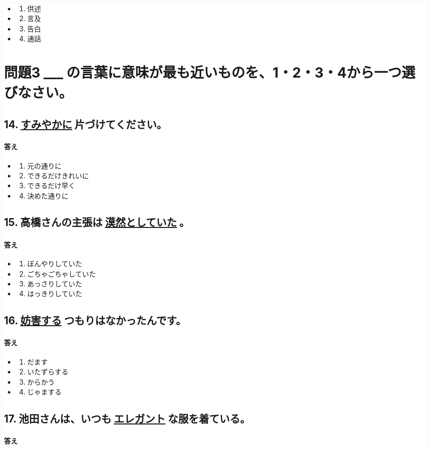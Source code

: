 - 1) 供述

- 2) 言及

- 3) 告白

- 4) 通話



# 問題3 ___ の言葉に意味が最も近いものを、1・2・3・4から一つ選びなさい。

## 14. <u>すみやかに</u> 片づけてください。

#### 答え

- 1) 元の通りに

- 2) できるだけきれいに

- 3) できるだけ早く

- 4) 決めた通りに



## 15. 高橋さんの主張は <u>漠然としていた</u> 。

#### 答え

- 1) ぼんやりしていた

- 2) ごちゃごちゃしていた

- 3) あっさりしていた

- 4) はっきりしていた



## 16. <u>妨害する</u> つもりはなかったんです。

#### 答え

- 1) だます

- 2) いたずらする

- 3) からかう

- 4) じゃまする



## 17. 池田さんは、いつも <u>エレガント</u> な服を着ている。

#### 答え
